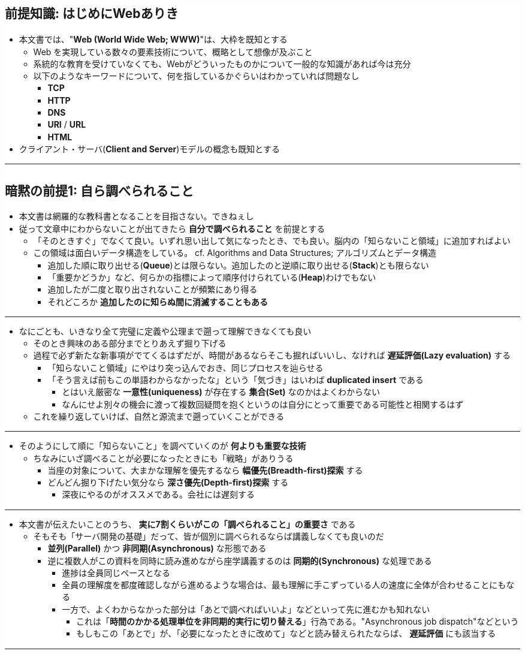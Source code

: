 ## 前提知識: はじめにWebありき

- 本文書では、"**Web (World Wide Web; WWW)**"は、大枠を既知とする
    - Web を実現している数々の要素技術について、概略として想像が及ぶこと
    - 系統的な教育を受けていなくても、Webがどういったものかについて一般的な知識があれば今は充分
    - 以下のようなキーワードについて、何を指しているかぐらいはわかっていれば問題なし
        - **TCP**
        - **HTTP**
        - **DNS**
        - **URI** / **URL**
        - **HTML**
- クライアント・サーバ(**Client and Server**)モデルの概念も既知とする

---

## 暗黙の前提1: 自ら調べられること

- 本文書は網羅的な教科書となることを目指さない。できねぇし
- 従って文章中にわからないことが出てきたら **自分で調べられること** を前提とする
    - 「そのときすぐ」でなくて良い。いずれ思い出して気になったとき、でも良い。脳内の「知らないこと領域」に追加すればよい
    - この領域は面白いデータ構造をしている。 cf. Algorithms and Data Structures; アルゴリズムとデータ構造
        - 追加した順に取り出せる(**Queue**)とは限らない。追加したのと逆順に取り出せる(**Stack**)とも限らない
        - 「重要かどうか」など、何らかの指標によって順序付けられている(**Heap**)わけでもない
        - 追加したが二度と取り出されないことが頻繁にあり得る
        - それどころか **追加したのに知らぬ間に消滅することもある**

---

- なにごとも、いきなり全て完璧に定義や公理まで遡って理解できなくても良い
    - そのとき興味のある部分までとりあえず掘り下げる
    - 過程で必ず新たな新事項がでてくるはずだが、時間があるならそこも掘ればいいし、なければ **遅延評価(Lazy evaluation)** する
        - 「知らないこと領域」にやはり突っ込んでおき、同じプロセスを辿らせる
        - 「そう言えば前もこの単語わからなかったな」という「気づき」はいわば **duplicated insert** である
            - とはいえ厳密な **一意性(uniqueness)** が存在する **集合(Set)** なのかはよくわからない
            - なんにせよ別々の機会に渡って複数回疑問を抱くというのは自分にとって重要である可能性と相関するはず
    - これを繰り返していけば、自然と源流まで遡っていくことができる

---

- そのようにして順に「知らないこと」を調べていくのが **何よりも重要な技術**
    - ちなみにいざ調べることが必要になったときにも「戦略」がありうる
        - 当座の対象について、大まかな理解を優先するなら **幅優先(Breadth-first)探索** する
        - どんどん掘り下げたい気分なら **深さ優先(Depth-first)探索** する
            - 深夜にやるのがオススメである。会社には遅刻する

---

- 本文書が伝えたいことのうち、 **実に7割くらいがこの「調べられること」の重要さ** である
    - そもそも「サーバ開発の基礎」だって、皆が個別に調べられるならば講義しなくても良いのだ
        - **並列(Parallel)** かつ **非同期(Asynchronous)** な形態である
        - 逆に複数人がこの資料を同時に読み進めながら座学講義するのは **同期的(Synchronous)** な処理である
            - 進捗は全員同じペースとなる
            - 全員の理解度を都度確認しながら進めるような場合は、最も理解に手こずっている人の速度に全体が合わせることにもなる
            - 一方で、よくわからなかった部分は「あとで調べればいいよ」などといって先に進むかも知れない
                - これは「**時間のかかる処理単位を非同期的実行に切り替える**」行為である。"Asynchronous job dispatch"などという
                - もしもこの「あとで」が、「必要になったときに改めて」などと読み替えられたならば、 **遅延評価** にも該当する

---